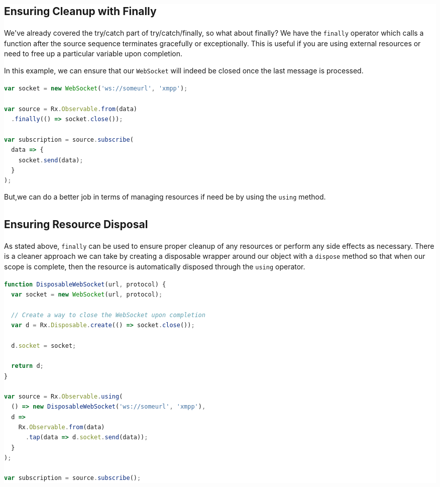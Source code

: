 ## Ensuring Cleanup with Finally ##

We've already covered the try/catch part of try/catch/finally, so what about finally?  We have the `finally` operator which calls a function after the source sequence terminates gracefully or exceptionally.  This is useful if you are using external resources or need to free up a particular variable upon completion.  

In this example, we can ensure that our `WebSocket` will indeed be closed once the last message is processed.

```js
var socket = new WebSocket('ws://someurl', 'xmpp');

var source = Rx.Observable.from(data)
  .finally(() => socket.close());

var subscription = source.subscribe(
  data => {
    socket.send(data);
  }
);
```
But,we can do a better job in terms of managing resources if need be by using the `using` method.

## Ensuring Resource Disposal ##

As stated above, `finally` can be used to ensure proper cleanup of any resources or perform any side effects as necessary.  There is a cleaner approach we can take by creating a disposable wrapper around our object with a `dispose` method so that when our scope is complete, then the resource is automatically disposed through the `using` operator.

```js
function DisposableWebSocket(url, protocol) {
  var socket = new WebSocket(url, protocol);

  // Create a way to close the WebSocket upon completion
  var d = Rx.Disposable.create(() => socket.close());

  d.socket = socket;

  return d;
}

var source = Rx.Observable.using(
  () => new DisposableWebSocket('ws://someurl', 'xmpp'),
  d => 
    Rx.Observable.from(data)
      .tap(data => d.socket.send(data));
  }
);

var subscription = source.subscribe();
```
